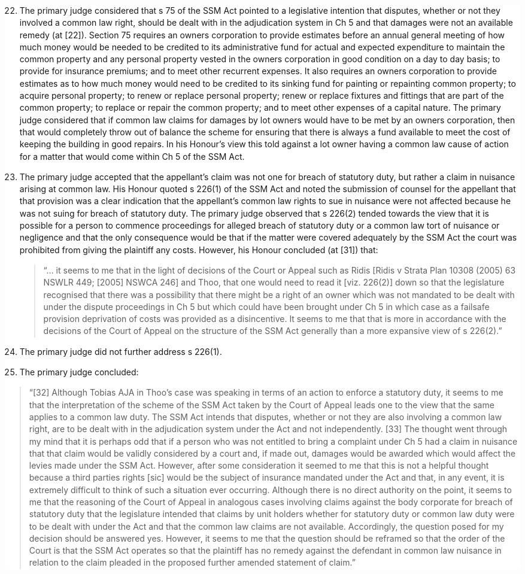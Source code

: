 22. The primary judge considered that s 75 of the SSM Act pointed to a legislative intention that disputes, whether or not they involved a common law right, should be dealt with in the adjudication system in Ch 5 and that damages were not an available remedy (at [22]). Section 75 requires an owners corporation to provide estimates before an annual general meeting of how much money would be needed to be credited to its administrative fund for actual and expected expenditure to maintain the common property and any personal property vested in the owners corporation in good condition on a day to day basis; to provide for insurance premiums; and to meet other recurrent expenses. It also requires an owners corporation to provide estimates as to how much money would need to be credited to its sinking fund for painting or repainting common property; to acquire personal property; to renew or replace personal property; renew or replace fixtures and fittings that are part of the common property; to replace or repair the common property; and to meet other expenses of a capital nature. The primary judge considered that if common law claims for damages by lot owners would have to be met by an owners corporation, then that would completely throw out of balance the scheme for ensuring that there is always a fund available to meet the cost of keeping the building in good repairs. In his Honour’s view this told against a lot owner having a common law cause of action for a matter that would come within Ch 5 of the SSM Act.

23. The primary judge accepted that the appellant’s claim was not one for breach of statutory duty, but rather a claim in nuisance arising at common law. His Honour quoted s 226(1) of the SSM Act and noted the submission of counsel for the appellant that that provision was a clear indication that the appellant’s common law rights to sue in nuisance were not affected because he was not suing for breach of statutory duty. The primary judge observed that s 226(2) tended towards the view that it is possible for a person to commence proceedings for alleged breach of statutory duty or a common law tort of nuisance or negligence and that the only consequence would be that if the matter were covered adequately by the SSM Act the court was prohibited from giving the plaintiff any costs. However, his Honour concluded (at [31]) that:

    > “… it seems to me that in the light of decisions of the Court or Appeal such as Ridis [Ridis v Strata Plan 10308 (2005) 63 NSWLR 449; [2005] NSWCA 246] and Thoo, that one would need to read it [viz. 226(2)] down so that the legislature recognised that there was a possibility that there might be a right of an owner which was not mandated to be dealt with under the dispute proceedings in Ch 5 but which could have been brought under Ch 5 in which case as a failsafe provision deprivation of costs was provided as a disincentive. It seems to me that that is more in accordance with the decisions of the Court of Appeal on the structure of the SSM Act generally than a more expansive view of s 226(2).”

24. The primary judge did not further address s 226(1).

25. The primary judge concluded:

   > “[32]    Although Tobias AJA in Thoo’s case was speaking in terms of an action to enforce a statutory duty, it seems to me that the interpretation of the scheme of the SSM Act taken by the Court of Appeal leads one to the view that the same applies to a common law duty. The SSM Act intends that disputes, whether or not they are also involving a common law right, are to be dealt with in the adjudication system under the Act and not independently.
   > [33]    The thought went through my mind that it is perhaps odd that if a person who was not entitled to bring a complaint under Ch 5 had a claim in nuisance that that claim would be validly considered by a court and, if made out, damages would be awarded which would affect the levies made under the SSM Act. However, after some consideration it seemed to me that this is not a helpful thought because a third parties rights [sic] would be the subject of insurance mandated under the Act and that, in any event, it is extremely difficult to think of such a situation ever occurring. Although there is no direct authority on the point, it seems to me that the reasoning of the Court of Appeal in analogous cases involving claims against the body corporate for breach of statutory duty that the legislature intended that claims by unit holders whether for statutory duty or common law duty were to be dealt with under the Act and that the common law claims are not available. Accordingly, the question posed for my decision should be answered yes. However, it seems to me that the question should be reframed so that the order of the Court is that the SSM Act operates so that the plaintiff has no remedy against the defendant in common law nuisance in relation to the claim pleaded in the proposed further amended statement of claim.”
